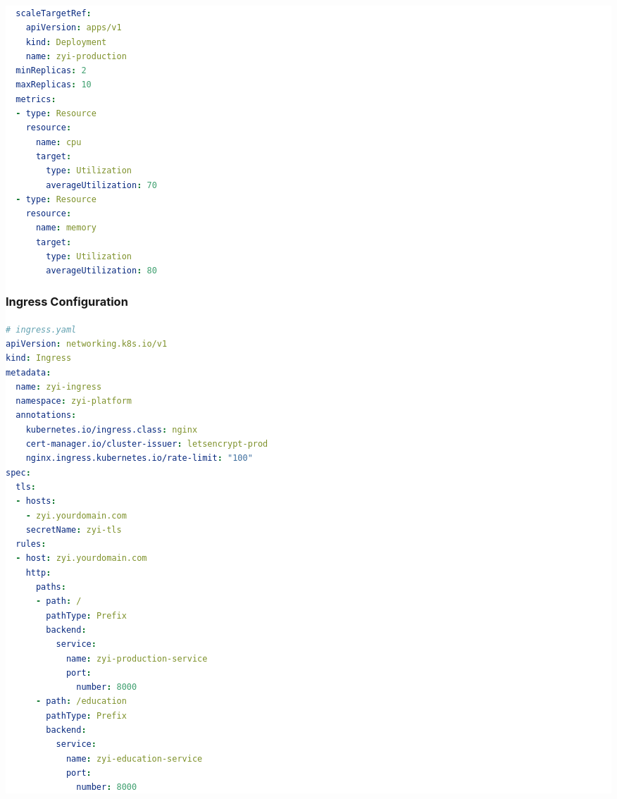 ```yaml
  scaleTargetRef:
    apiVersion: apps/v1
    kind: Deployment
    name: zyi-production
  minReplicas: 2
  maxReplicas: 10
  metrics:
  - type: Resource
    resource:
      name: cpu
      target:
        type: Utilization
        averageUtilization: 70
  - type: Resource
    resource:
      name: memory  
      target:
        type: Utilization
        averageUtilization: 80
```

### Ingress Configuration

```yaml
# ingress.yaml
apiVersion: networking.k8s.io/v1
kind: Ingress
metadata:
  name: zyi-ingress
  namespace: zyi-platform
  annotations:
    kubernetes.io/ingress.class: nginx
    cert-manager.io/cluster-issuer: letsencrypt-prod
    nginx.ingress.kubernetes.io/rate-limit: "100"
spec:
  tls:
  - hosts:
    - zyi.yourdomain.com
    secretName: zyi-tls
  rules:
  - host: zyi.yourdomain.com
    http:
      paths:
      - path: /
        pathType: Prefix
        backend:
          service:
            name: zyi-production-service
            port:
              number: 8000
      - path: /education
        pathType: Prefix
        backend:
          service:
            name: zyi-education-service
            port:
              number: 8000
```
